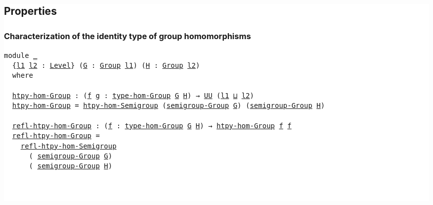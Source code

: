 ## Properties

### Characterization of the identity type of group homomorphisms

<pre class="Agda"><a id="2553" class="Keyword">module</a> <a id="2560" href="group-theory.homomorphisms-groups.html#2560" class="Module">_</a>
  <a id="2564" class="Symbol">{</a><a id="2565" href="group-theory.homomorphisms-groups.html#2565" class="Bound">l1</a> <a id="2568" href="group-theory.homomorphisms-groups.html#2568" class="Bound">l2</a> <a id="2571" class="Symbol">:</a> <a id="2573" href="Agda.Primitive.html#597" class="Postulate">Level</a><a id="2578" class="Symbol">}</a> <a id="2580" class="Symbol">(</a><a id="2581" href="group-theory.homomorphisms-groups.html#2581" class="Bound">G</a> <a id="2583" class="Symbol">:</a> <a id="2585" href="group-theory.groups.html#1961" class="Function">Group</a> <a id="2591" href="group-theory.homomorphisms-groups.html#2565" class="Bound">l1</a><a id="2593" class="Symbol">)</a> <a id="2595" class="Symbol">(</a><a id="2596" href="group-theory.homomorphisms-groups.html#2596" class="Bound">H</a> <a id="2598" class="Symbol">:</a> <a id="2600" href="group-theory.groups.html#1961" class="Function">Group</a> <a id="2606" href="group-theory.homomorphisms-groups.html#2568" class="Bound">l2</a><a id="2608" class="Symbol">)</a>
  <a id="2612" class="Keyword">where</a>

  <a id="2621" href="group-theory.homomorphisms-groups.html#2621" class="Function">htpy-hom-Group</a> <a id="2636" class="Symbol">:</a> <a id="2638" class="Symbol">(</a><a id="2639" href="group-theory.homomorphisms-groups.html#2639" class="Bound">f</a> <a id="2641" href="group-theory.homomorphisms-groups.html#2641" class="Bound">g</a> <a id="2643" class="Symbol">:</a> <a id="2645" href="group-theory.homomorphisms-groups.html#1566" class="Function">type-hom-Group</a> <a id="2660" href="group-theory.homomorphisms-groups.html#2581" class="Bound">G</a> <a id="2662" href="group-theory.homomorphisms-groups.html#2596" class="Bound">H</a><a id="2663" class="Symbol">)</a> <a id="2665" class="Symbol">→</a> <a id="2667" href="foundation-core.universe-levels.html#222" class="Primitive">UU</a> <a id="2670" class="Symbol">(</a><a id="2671" href="group-theory.homomorphisms-groups.html#2565" class="Bound">l1</a> <a id="2674" href="Agda.Primitive.html#810" class="Primitive Operator">⊔</a> <a id="2676" href="group-theory.homomorphisms-groups.html#2568" class="Bound">l2</a><a id="2678" class="Symbol">)</a>
  <a id="2682" href="group-theory.homomorphisms-groups.html#2621" class="Function">htpy-hom-Group</a> <a id="2697" class="Symbol">=</a> <a id="2699" href="group-theory.homomorphisms-semigroups.html#2802" class="Function">htpy-hom-Semigroup</a> <a id="2718" class="Symbol">(</a><a id="2719" href="group-theory.groups.html#2083" class="Function">semigroup-Group</a> <a id="2735" href="group-theory.homomorphisms-groups.html#2581" class="Bound">G</a><a id="2736" class="Symbol">)</a> <a id="2738" class="Symbol">(</a><a id="2739" href="group-theory.groups.html#2083" class="Function">semigroup-Group</a> <a id="2755" href="group-theory.homomorphisms-groups.html#2596" class="Bound">H</a><a id="2756" class="Symbol">)</a>

  <a id="2761" href="group-theory.homomorphisms-groups.html#2761" class="Function">refl-htpy-hom-Group</a> <a id="2781" class="Symbol">:</a> <a id="2783" class="Symbol">(</a><a id="2784" href="group-theory.homomorphisms-groups.html#2784" class="Bound">f</a> <a id="2786" class="Symbol">:</a> <a id="2788" href="group-theory.homomorphisms-groups.html#1566" class="Function">type-hom-Group</a> <a id="2803" href="group-theory.homomorphisms-groups.html#2581" class="Bound">G</a> <a id="2805" href="group-theory.homomorphisms-groups.html#2596" class="Bound">H</a><a id="2806" class="Symbol">)</a> <a id="2808" class="Symbol">→</a> <a id="2810" href="group-theory.homomorphisms-groups.html#2621" class="Function">htpy-hom-Group</a> <a id="2825" href="group-theory.homomorphisms-groups.html#2784" class="Bound">f</a> <a id="2827" href="group-theory.homomorphisms-groups.html#2784" class="Bound">f</a>
  <a id="2831" href="group-theory.homomorphisms-groups.html#2761" class="Function">refl-htpy-hom-Group</a> <a id="2851" class="Symbol">=</a>
    <a id="2857" href="group-theory.homomorphisms-semigroups.html#2937" class="Function">refl-htpy-hom-Semigroup</a>
      <a id="2887" class="Symbol">(</a> <a id="2889" href="group-theory.groups.html#2083" class="Function">semigroup-Group</a> <a id="2905" href="group-theory.homomorphisms-groups.html#2581" class="Bound">G</a><a id="2906" class="Symbol">)</a>
      <a id="2914" class="Symbol">(</a> <a id="2916" href="group-theory.groups.html#2083" class="Function">semigroup-Group</a> <a id="2932" href="group-theory.homomorphisms-groups.html#2596" class="Bound">H</a><a id="2933" class="Symbol">)</a>
